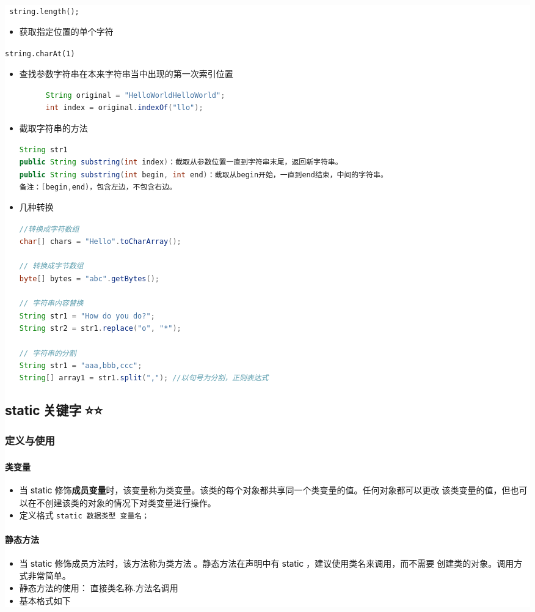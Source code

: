 ` string.length();`

- 获取指定位置的单个字符

`string.charAt(1)`

- 查找参数字符串在本来字符串当中出现的第一次索引位置

  ```java
        String original = "HelloWorldHelloWorld";
        int index = original.indexOf("llo");
  ```

- 截取字符串的方法

  ```java
  String str1
  public String substring(int index)：截取从参数位置一直到字符串末尾，返回新字符串。
  public String substring(int begin, int end)：截取从begin开始，一直到end结束，中间的字符串。
  备注：[begin,end)，包含左边，不包含右边。
  ```

- 几种转换

  ```java
  //转换成字符数组
  char[] chars = "Hello".toCharArray();

  // 转换成字节数组
  byte[] bytes = "abc".getBytes();

  // 字符串内容替换
  String str1 = "How do you do?";
  String str2 = str1.replace("o", "*");

  // 字符串的分割
  String str1 = "aaa,bbb,ccc";
  String[] array1 = str1.split(","); //以句号为分割，正则表达式
  ```

## static 关键字 ⭐⭐

### 定义与使用

#### 类变量

- 当 static 修饰**成员变量**时，该变量称为类变量。该类的每个对象都共享同一个类变量的值。任何对象都可以更改 该类变量的值，但也可以在不创建该类的对象的情况下对类变量进行操作。
- 定义格式
  `static 数据类型 变量名； `

#### 静态方法

- 当 static 修饰成员方法时，该方法称为类方法 。静态方法在声明中有 static ，建议使用类名来调用，而不需要 创建类的对象。调用方式非常简单。
- 静态方法的使用：
  直接类名称.方法名调用
- 基本格式如下
